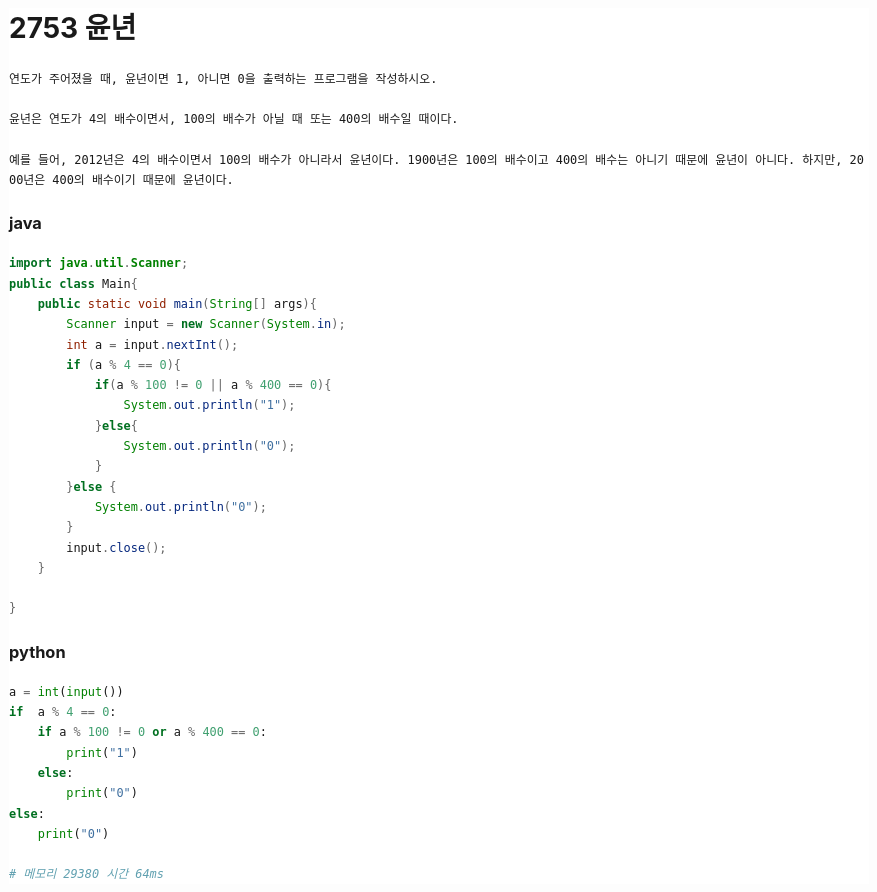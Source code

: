 ```js
```



#  2753 윤년

```
연도가 주어졌을 때, 윤년이면 1, 아니면 0을 출력하는 프로그램을 작성하시오.

윤년은 연도가 4의 배수이면서, 100의 배수가 아닐 때 또는 400의 배수일 때이다.

예를 들어, 2012년은 4의 배수이면서 100의 배수가 아니라서 윤년이다. 1900년은 100의 배수이고 400의 배수는 아니기 때문에 윤년이 아니다. 하지만, 2000년은 400의 배수이기 때문에 윤년이다.
```

### java

```java
import java.util.Scanner;
public class Main{
    public static void main(String[] args){
        Scanner input = new Scanner(System.in);
        int a = input.nextInt();
        if (a % 4 == 0){
            if(a % 100 != 0 || a % 400 == 0){
                System.out.println("1");
            }else{
                System.out.println("0");
            }
        }else {
            System.out.println("0");
        }
        input.close();
    }
    
}
```

### python

```python
a = int(input())
if  a % 4 == 0:
    if a % 100 != 0 or a % 400 == 0:
        print("1")
    else:
        print("0")
else:
    print("0")
    
# 메모리 29380 시간 64ms
```
